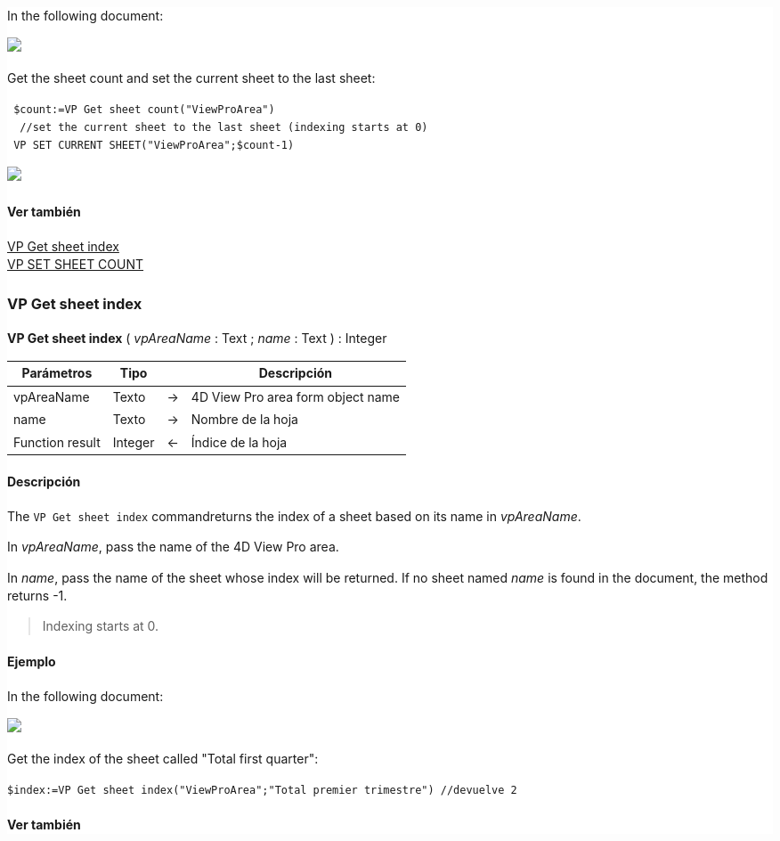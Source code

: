 In the following document:

![](assets/en/ViewPro/vp-sheet-3.png)

Get the sheet count and set the current sheet to the last sheet:

```4d
 $count:=VP Get sheet count("ViewProArea")
  //set the current sheet to the last sheet (indexing starts at 0)
 VP SET CURRENT SHEET("ViewProArea";$count-1)
```

![](assets/en/ViewPro/vp-sheet-3-select.png)

#### Ver también

[VP Get sheet index](#vp-get-sheet-index)<br/>[VP SET SHEET COUNT](#vp-set-sheet-count)

### VP Get sheet index

**VP Get sheet index** ( *vpAreaName* : Text ; *name* : Text ) : Integer
 



| Parámetros      | Tipo    |    | Descripción                       |
| --------------- | ------- | -- | --------------------------------- |
| vpAreaName      | Texto   | -> | 4D View Pro area form object name |
| name            | Texto   | -> | Nombre de la hoja                 |
| Function result | Integer | <- | Índice de la hoja                 |
 

#### Descripción

The `VP Get sheet index` commandreturns the index of a sheet based on its name in *vpAreaName*.
 

In *vpAreaName*, pass the name of the 4D View Pro area.

In *name*, pass the name of the sheet whose index will be returned. If no sheet named *name* is found in the document, the method returns -1.
> Indexing starts at 0.

#### Ejemplo

In the following document:

![](assets/en/ViewPro/vp-sheet-index-name.png)

Get the index of the sheet called "Total first quarter":

```4d
$index:=VP Get sheet index("ViewProArea";"Total premier trimestre") //devuelve 2
```

#### Ver también
